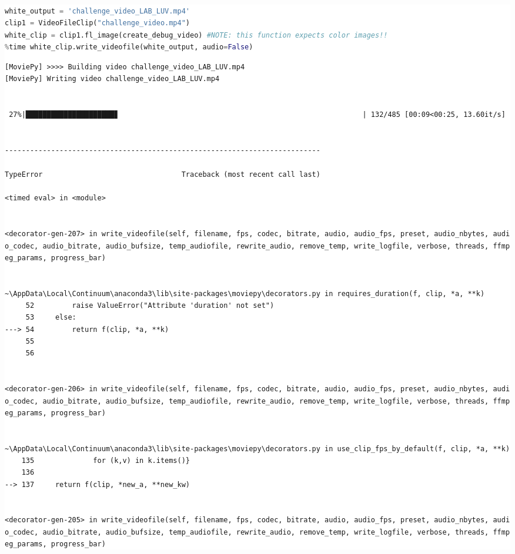 



<video width="960" height="540" controls>
  <source src="project_video_onlyDebug.mp4">
</video>





```python
white_output = 'challenge_video_LAB_LUV.mp4'
clip1 = VideoFileClip("challenge_video.mp4")
white_clip = clip1.fl_image(create_debug_video) #NOTE: this function expects color images!!
%time white_clip.write_videofile(white_output, audio=False)
```

    [MoviePy] >>>> Building video challenge_video_LAB_LUV.mp4
    [MoviePy] Writing video challenge_video_LAB_LUV.mp4
    

     27%|█████████████████████▊                                                          | 132/485 [00:09<00:25, 13.60it/s]


    ---------------------------------------------------------------------------

    TypeError                                 Traceback (most recent call last)

    <timed eval> in <module>
    

    <decorator-gen-207> in write_videofile(self, filename, fps, codec, bitrate, audio, audio_fps, preset, audio_nbytes, audio_codec, audio_bitrate, audio_bufsize, temp_audiofile, rewrite_audio, remove_temp, write_logfile, verbose, threads, ffmpeg_params, progress_bar)
    

    ~\AppData\Local\Continuum\anaconda3\lib\site-packages\moviepy\decorators.py in requires_duration(f, clip, *a, **k)
         52         raise ValueError("Attribute 'duration' not set")
         53     else:
    ---> 54         return f(clip, *a, **k)
         55 
         56 
    

    <decorator-gen-206> in write_videofile(self, filename, fps, codec, bitrate, audio, audio_fps, preset, audio_nbytes, audio_codec, audio_bitrate, audio_bufsize, temp_audiofile, rewrite_audio, remove_temp, write_logfile, verbose, threads, ffmpeg_params, progress_bar)
    

    ~\AppData\Local\Continuum\anaconda3\lib\site-packages\moviepy\decorators.py in use_clip_fps_by_default(f, clip, *a, **k)
        135              for (k,v) in k.items()}
        136 
    --> 137     return f(clip, *new_a, **new_kw)
    

    <decorator-gen-205> in write_videofile(self, filename, fps, codec, bitrate, audio, audio_fps, preset, audio_nbytes, audio_codec, audio_bitrate, audio_bufsize, temp_audiofile, rewrite_audio, remove_temp, write_logfile, verbose, threads, ffmpeg_params, progress_bar)
    
